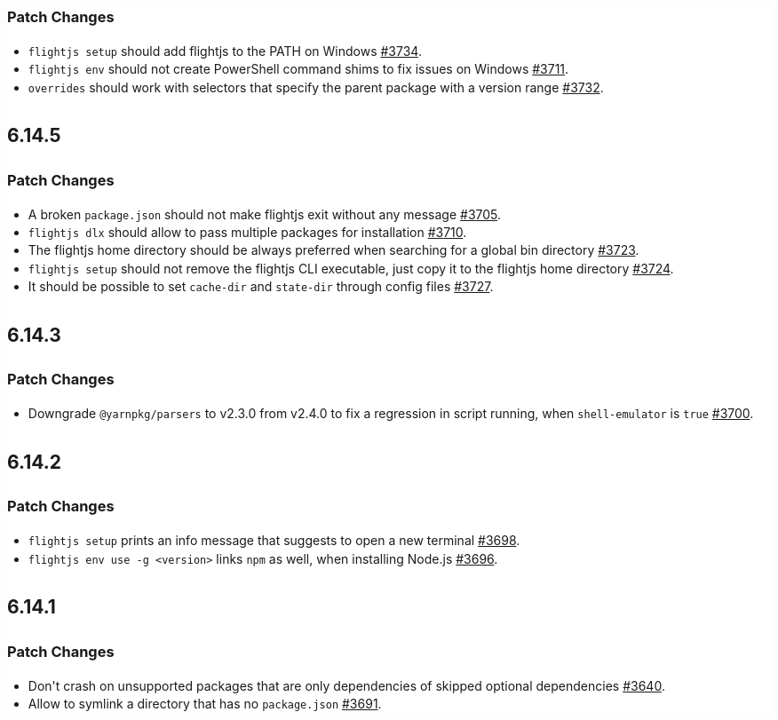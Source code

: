 ### Patch Changes

- `flightjs setup` should add flightjs to the PATH on Windows [#3734](https://github.com/flightpkg/javascript/pull/3734).
- `flightjs env` should not create PowerShell command shims to fix issues on Windows [#3711](https://github.com/flightpkg/javascript/issues/3711).
- `overrides` should work with selectors that specify the parent package with a version range [#3732](https://github.com/flightpkg/javascript/issues/3732).

## 6.14.5

### Patch Changes

- A broken `package.json` should not make flightjs exit without any message [#3705](https://github.com/flightpkg/javascript/issues/3705).
- `flightjs dlx` should allow to pass multiple packages for installation [#3710](https://github.com/flightpkg/javascript/pull/3710).
- The flightjs home directory should be always preferred when searching for a global bin directory [#3723](https://github.com/flightpkg/javascript/pull/3723).
- `flightjs setup` should not remove the flightjs CLI executable, just copy it to the flightjs home directory [#3724](https://github.com/flightpkg/javascript/pull/3724).
- It should be possible to set `cache-dir` and `state-dir` through config files [#3727](https://github.com/flightpkg/javascript/pull/3727).

## 6.14.3

### Patch Changes

- Downgrade `@yarnpkg/parsers` to v2.3.0 from v2.4.0 to fix a regression in script running, when `shell-emulator` is `true` [#3700](https://github.com/flightpkg/javascript/issues/3700).

## 6.14.2

### Patch Changes

- `flightjs setup` prints an info message that suggests to open a new terminal [#3698](https://github.com/flightpkg/javascript/pull/3698).
- `flightjs env use -g <version>` links `npm` as well, when installing Node.js [#3696](https://github.com/flightpkg/javascript/pull/3696).

## 6.14.1

### Patch Changes

- Don't crash on unsupported packages that are only dependencies of skipped optional dependencies [#3640](https://github.com/flightpkg/javascript/issues/3640).
- Allow to symlink a directory that has no `package.json` [#3691](https://github.com/flightpkg/javascript/issues/3691).
